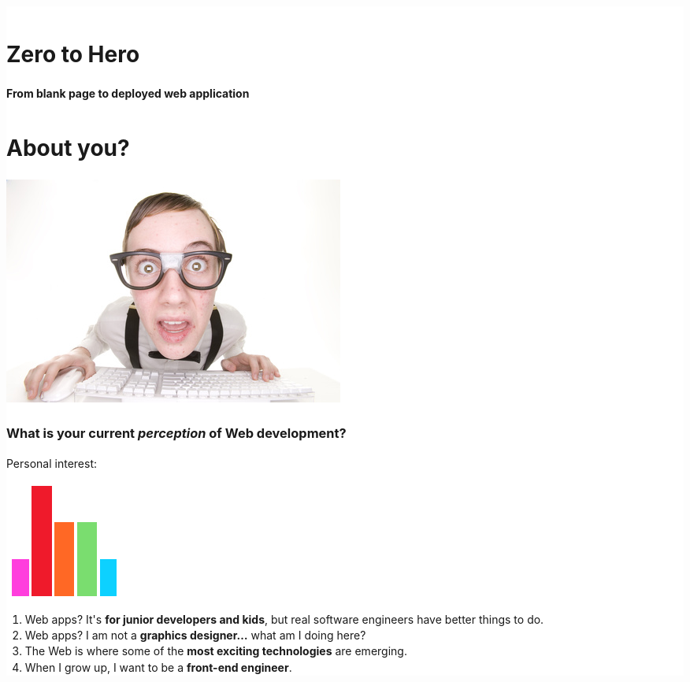 # <br>Zero to Hero

#### From blank page to deployed web application




# About you?

![](images/technical-cofounder.jpg)






### What is your current *perception* of Web development?

Personal interest:

![](images/poll.png)



1. Web apps? It's **for junior developers and kids**, but real software engineers have better things to do.
2. Web apps? I am not a **graphics designer…** what am I doing here?
3. The Web is where some of the **most exciting technologies** are emerging.
4. When I grow up, I want to be a **front-end engineer**.



